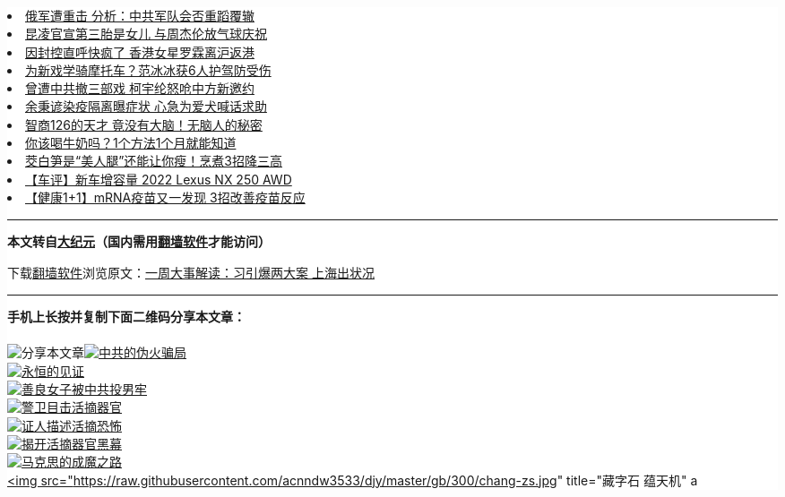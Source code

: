<li><a href="https://github.com/acnndw3533/djy/blob/master/gb/22/4/22/n13717967.md#1">俄军遭重击 分析：中共军队会否重蹈覆辙</a></li>
<li><a href="https://github.com/acnndw3533/djy/blob/master/gb/22/4/22/n13717925.md#1">昆凌官宣第三胎是女儿 与周杰伦放气球庆祝</a></li>
<li><a href="https://github.com/acnndw3533/djy/blob/master/gb/22/4/24/n13719482.md#1">因封控直呼快疯了 香港女星罗霖离沪返港</a></li>
<li><a href="https://github.com/acnndw3533/djy/blob/master/gb/22/4/22/n13718006.md#1">为新戏学骑摩托车？范冰冰获6人护驾防受伤</a></li>
<li><a href="https://github.com/acnndw3533/djy/blob/master/gb/22/4/22/n13717960.md#1">曾遭中共撤三部戏 柯宇纶怒呛中方新邀约</a></li>
<li><a href="https://github.com/acnndw3533/djy/blob/master/gb/22/4/24/n13719072.md#1">余秉谚染疫隔离曝症状 心急为爱犬喊话求助</a></li>
<li><a href="https://github.com/acnndw3533/djy/blob/master/gb/22/4/19/n13715244.md#1">智商126的天才 竟没有大脑！无脑人的秘密</a></li>
<li><a href="https://github.com/acnndw3533/djy/blob/master/gb/22/4/20/n13716090.md#1">你该喝牛奶吗？1个方法1个月就能知道</a></li>
<li><a href="https://github.com/acnndw3533/djy/blob/master/gb/22/4/21/n13717113.md#1">茭白笋是“美人腿”还能让你瘦！烹煮3招降三高</a></li>
<li><a href="https://github.com/acnndw3533/djy/blob/master/gb/22/4/22/n13718010.md#1">【车评】新车增容量 2022 Lexus NX 250 AWD</a></li>
<li><a href="https://github.com/acnndw3533/djy/blob/master/gb/22/4/23/n13718548.md#1">【健康1+1】mRNA疫苗又一发现 3招改善疫苗反应</a></li>
<hr>

<strong>本文转自<a href="https://www.epochtimes.com">大纪元</a>（国内需用<a href="https://github.com/acnndw3533/www/blob/master/README.md#8">翻墙软件</a>才能访问）</strong><p>下载<a href="https://github.com/acnndw3533/www/blob/master/README.md#8">翻墙软件</a>浏览原文：<a href="https://www.epochtimes.com/gb/16/9/18/n8313064.htm">一周大事解读：习引爆两大案 上海出状况</a></p><hr>

<strong>手机上长按并复制下面二维码分享本文章：</strong><br><br><img src="https://chart.apis.google.com/chart?cht=qr&chs=240x240&choe=UTF-8&chld=M|2&chl=https://github.com/acnndw3533/djy/blob/master/gb/16/9/18/n8313064.md%231" title="分享本文章"></td><td VALIGN=TOP><a href="https://github.com/acnndw3533/djy/blob/master/gb/16/1/21/n4622075.md?dfh#1" target="_blank"><img src="https://raw.githubusercontent.com/acnndw3533/djy/master/gb/300/wei-f1.jpg" title="中共的伪火骗局"  alt="中共的伪火骗局"></a><br><a href="https://github.com/acnndw3533/www/blob/master/README.md?dfh#9" target="_blank"><img src="https://raw.githubusercontent.com/acnndw3533/djy/master/gb/300/yong-h.jpg" title="永恒的见证"  alt="永恒的见证"></a><br><a href="https://github.com/acnndw3533/djy/blob/master/gb/13/9/29/n3974789.md?dfh#1" target="_blank"><img src="https://raw.githubusercontent.com/acnndw3533/djy/master/gb/300/shang-lnz.jpg" title="善良女子被中共投男牢"  alt="善良女子被中共投男牢"></a><br><a href="https://github.com/acnndw3533/djy/blob/master/gb/16/3/16/n4663449.md?dfh#1" target="_blank"><img src="https://raw.githubusercontent.com/acnndw3533/djy/master/gb/300/huo-z3.jpg" title="警卫目击活摘器官"  alt="警卫目击活摘器官"></a><br><a href="https://github.com/acnndw3533/djy/blob/master/gb/16/8/7/n8177641.md?dfh#1" target="_blank"><img src="https://raw.githubusercontent.com/acnndw3533/djy/master/gb/300/huo-z4.jpg" title="证人描述活摘恐怖"  alt="证人描述活摘恐怖"></a><br><a href="https://github.com/acnndw3533/djy/blob/master/gb/10/4/19/n2881569.md?dfh#1" target="_blank"><img src="https://raw.githubusercontent.com/acnndw3533/djy/master/gb/300/huo-z1.jpg" title="揭开活摘器官黑幕"  alt="揭开活摘器官黑幕"></a><br><a href="https://github.com/acnndw3533/djy/blob/master/gb/10/11/7/n3077476.md?dfh#1" target="_blank"><img src="https://raw.githubusercontent.com/acnndw3533/djy/master/gb/300/ma-ks.jpg" title="马克思的成魔之路"  alt="马克思的成魔之路"></a><br><a href="https://github.com/acnndw3533/djy/blob/master/gb/14/6/9/n4173977.md?dfh#1" target="_blank"><img src="https://raw.githubusercontent.com/acnndw3533/djy/master/gb/300/chang-zs.jpg" title="藏字石 蕴天机"  a